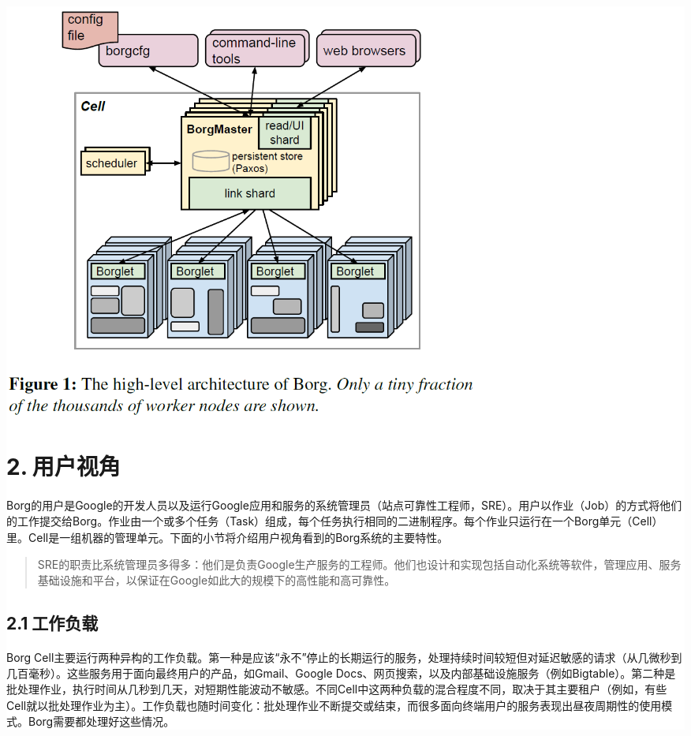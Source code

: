 <img width="600"  src="/img/borg-fig-01.png" alt="图1. Borg的架构。图中只画出了数千个工作节点的很小一部分"/>

# 2. 用户视角

Borg的用户是Google的开发人员以及运行Google应用和服务的系统管理员（站点可靠性工程师，SRE）。用户以作业（Job）的方式将他们的工作提交给Borg。作业由一个或多个任务（Task）组成，每个任务执行相同的二进制程序。每个作业只运行在一个Borg单元（Cell）里。Cell是一组机器的管理单元。下面的小节将介绍用户视角看到的Borg系统的主要特性。

>SRE的职责比系统管理员多得多：他们是负责Google生产服务的工程师。他们也设计和实现包括自动化系统等软件，管理应用、服务基础设施和平台，以保证在Google如此大的规模下的高性能和高可靠性。

## 2.1 工作负载

Borg Cell主要运行两种异构的工作负载。第一种是应该“永不”停止的长期运行的服务，处理持续时间较短但对延迟敏感的请求（从几微秒到几百毫秒）。这些服务用于面向最终用户的产品，如Gmail、Google Docs、网页搜索，以及内部基础设施服务（例如Bigtable）。第二种是批处理作业，执行时间从几秒到几天，对短期性能波动不敏感。不同Cell中这两种负载的混合程度不同，取决于其主要租户（例如，有些Cell就以批处理作业为主）。工作负载也随时间变化：批处理作业不断提交或结束，而很多面向终端用户的服务表现出昼夜周期性的使用模式。Borg需要都处理好这些情况。

